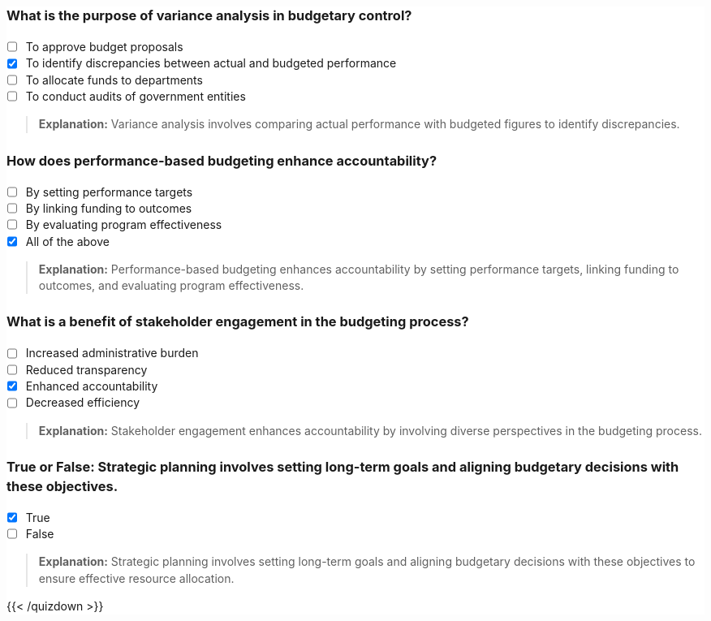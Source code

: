 ### What is the purpose of variance analysis in budgetary control?

- [ ] To approve budget proposals
- [x] To identify discrepancies between actual and budgeted performance
- [ ] To allocate funds to departments
- [ ] To conduct audits of government entities

> **Explanation:** Variance analysis involves comparing actual performance with budgeted figures to identify discrepancies.

### How does performance-based budgeting enhance accountability?

- [ ] By setting performance targets
- [ ] By linking funding to outcomes
- [ ] By evaluating program effectiveness
- [x] All of the above

> **Explanation:** Performance-based budgeting enhances accountability by setting performance targets, linking funding to outcomes, and evaluating program effectiveness.

### What is a benefit of stakeholder engagement in the budgeting process?

- [ ] Increased administrative burden
- [ ] Reduced transparency
- [x] Enhanced accountability
- [ ] Decreased efficiency

> **Explanation:** Stakeholder engagement enhances accountability by involving diverse perspectives in the budgeting process.

### True or False: Strategic planning involves setting long-term goals and aligning budgetary decisions with these objectives.

- [x] True
- [ ] False

> **Explanation:** Strategic planning involves setting long-term goals and aligning budgetary decisions with these objectives to ensure effective resource allocation.

{{< /quizdown >}}
